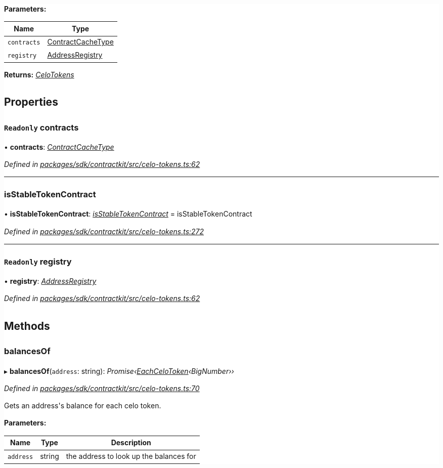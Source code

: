 **Parameters:**

Name | Type |
------ | ------ |
`contracts` | [ContractCacheType](../interfaces/_basic_contract_cache_type_.contractcachetype.md) |
`registry` | [AddressRegistry](_address_registry_.addressregistry.md) |

**Returns:** *[CeloTokens](_celo_tokens_.celotokens.md)*

## Properties

### `Readonly` contracts

• **contracts**: *[ContractCacheType](../interfaces/_basic_contract_cache_type_.contractcachetype.md)*

*Defined in [packages/sdk/contractkit/src/celo-tokens.ts:62](https://github.com/celo-org/celo-monorepo/blob/master/packages/sdk/contractkit/src/celo-tokens.ts#L62)*

___

###  isStableTokenContract

• **isStableTokenContract**: *[isStableTokenContract](../modules/_celo_tokens_.md#isstabletokencontract)* = isStableTokenContract

*Defined in [packages/sdk/contractkit/src/celo-tokens.ts:272](https://github.com/celo-org/celo-monorepo/blob/master/packages/sdk/contractkit/src/celo-tokens.ts#L272)*

___

### `Readonly` registry

• **registry**: *[AddressRegistry](_address_registry_.addressregistry.md)*

*Defined in [packages/sdk/contractkit/src/celo-tokens.ts:62](https://github.com/celo-org/celo-monorepo/blob/master/packages/sdk/contractkit/src/celo-tokens.ts#L62)*

## Methods

###  balancesOf

▸ **balancesOf**(`address`: string): *Promise‹[EachCeloToken](../modules/_celo_tokens_.md#eachcelotoken)‹BigNumber››*

*Defined in [packages/sdk/contractkit/src/celo-tokens.ts:70](https://github.com/celo-org/celo-monorepo/blob/master/packages/sdk/contractkit/src/celo-tokens.ts#L70)*

Gets an address's balance for each celo token.

**Parameters:**

Name | Type | Description |
------ | ------ | ------ |
`address` | string | the address to look up the balances for |
